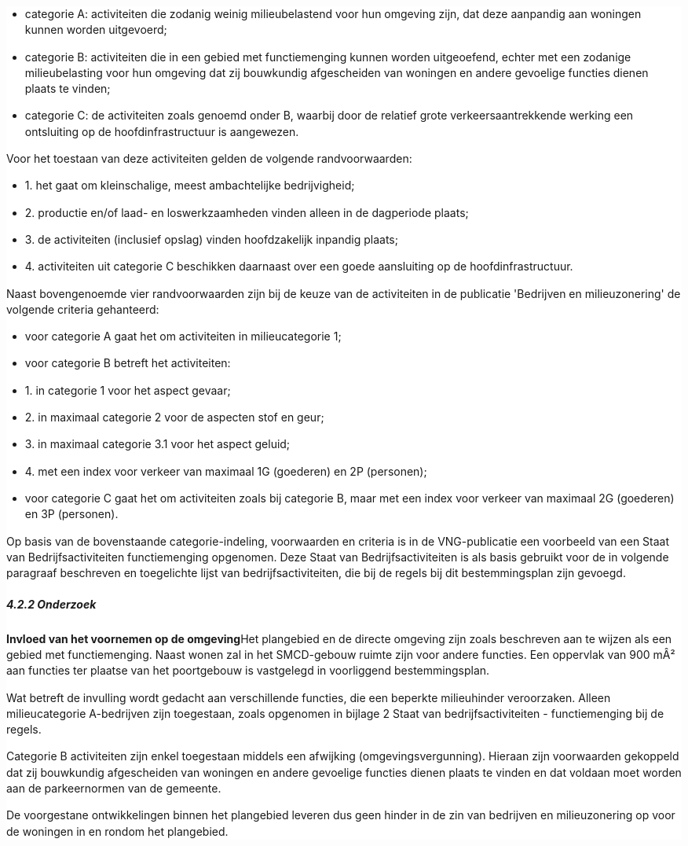 * categorie A: activiteiten die zodanig weinig milieubelastend voor hun omgeving zijn, dat deze aanpandig aan woningen kunnen worden uitgevoerd;

* categorie B: activiteiten die in een gebied met functiemenging kunnen worden uitgeoefend, echter met een zodanige milieubelasting voor hun omgeving dat zij bouwkundig afgescheiden van woningen en andere gevoelige functies dienen plaats te vinden;

* categorie C: de activiteiten zoals genoemd onder B, waarbij door de relatief grote verkeersaantrekkende werking een ontsluiting op de hoofdinfrastructuur is aangewezen.

Voor het toestaan van deze activiteiten gelden de volgende randvoorwaarden:

* 1\. het gaat om kleinschalige, meest ambachtelijke bedrijvigheid;

* 2\. productie en/of laad\- en loswerkzaamheden vinden alleen in de dagperiode plaats;

* 3\. de activiteiten (inclusief opslag) vinden hoofdzakelijk inpandig plaats;

* 4\. activiteiten uit categorie C beschikken daarnaast over een goede aansluiting op de hoofdinfrastructuur.

Naast bovengenoemde vier randvoorwaarden zijn bij de keuze van de activiteiten in de publicatie 'Bedrijven en milieuzonering' de volgende criteria gehanteerd:

* voor categorie A gaat het om activiteiten in milieucategorie 1;

* voor categorie B betreft het activiteiten:

+ 1\. in categorie 1 voor het aspect gevaar;

+ 2\. in maximaal categorie 2 voor de aspecten stof en geur;

+ 3\. in maximaal categorie 3\.1 voor het aspect geluid;

+ 4\. met een index voor verkeer van maximaal 1G (goederen) en 2P (personen);

* voor categorie C gaat het om activiteiten zoals bij categorie B, maar met een index voor verkeer van maximaal 2G (goederen) en 3P (personen).

Op basis van de bovenstaande categorie\-indeling, voorwaarden en criteria is in de VNG\-publicatie een voorbeeld van een Staat van Bedrijfsactiviteiten functiemenging opgenomen. Deze Staat van Bedrijfsactiviteiten is als basis gebruikt voor de in volgende paragraaf beschreven en toegelichte lijst van bedrijfsactiviteiten, die bij de regels bij dit bestemmingsplan zijn gevoegd.

##### 4\.2\.2 Onderzoek

**Invloed van het voornemen op de omgeving**Het plangebied en de directe omgeving zijn zoals beschreven aan te wijzen als een gebied met functiemenging. Naast wonen zal in het SMCD\-gebouw ruimte zijn voor andere functies. Een oppervlak van 900 mÂ² aan functies ter plaatse van het poortgebouw is vastgelegd in voorliggend bestemmingsplan.

Wat betreft de invulling wordt gedacht aan verschillende functies, die een beperkte milieuhinder veroorzaken. Alleen milieucategorie A\-bedrijven zijn toegestaan, zoals opgenomen in bijlage 2 Staat van bedrijfsactiviteiten \- functiemenging bij de regels.

Categorie B activiteiten zijn enkel toegestaan middels een afwijking (omgevingsvergunning). Hieraan zijn voorwaarden gekoppeld dat zij bouwkundig afgescheiden van woningen en andere gevoelige functies dienen plaats te vinden en dat voldaan moet worden aan de parkeernormen van de gemeente.

De voorgestane ontwikkelingen binnen het plangebied leveren dus geen hinder in de zin van bedrijven en milieuzonering op voor de woningen in en rondom het plangebied.
